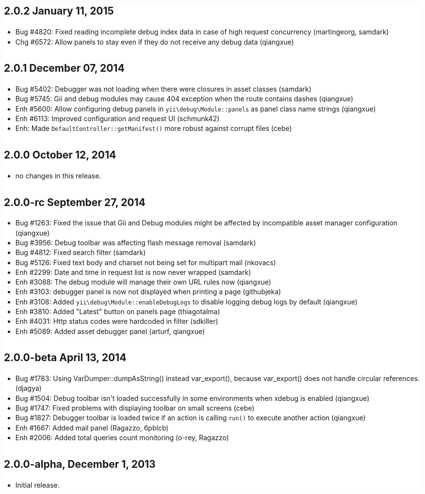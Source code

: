 
2.0.2 January 11, 2015
----------------------

- Bug #4820: Fixed reading incomplete debug index data in case of high request concurrency (martingeorg, samdark)
- Chg #6572: Allow panels to stay even if they do not receive any debug data (qiangxue)


2.0.1 December 07, 2014
-----------------------

- Bug #5402: Debugger was not loading when there were closures in asset classes (samdark)
- Bug #5745: Gii and debug modules may cause 404 exception when the route contains dashes (qiangxue)
- Enh #5600: Allow configuring debug panels in `yii\debug\Module::panels` as panel class name strings (qiangxue)
- Enh #6113: Improved configuration and request UI (schmunk42)
- Enh: Made `DefaultController::getManifest()` more robust against corrupt files (cebe)


2.0.0 October 12, 2014
----------------------

- no changes in this release.


2.0.0-rc September 27, 2014
---------------------------

- Bug #1263: Fixed the issue that Gii and Debug modules might be affected by incompatible asset manager configuration (qiangxue)
- Bug #3956: Debug toolbar was affecting flash message removal (samdark)
- Bug #4812: Fixed search filter (samdark)
- Bug #5126: Fixed text body and charset not being set for multipart mail (nkovacs)
- Enh #2299: Date and time in request list is now never wrapped (samdark)
- Enh #3088: The debug module will manage their own URL rules now (qiangxue)
- Enh #3103: debugger panel is now not displayed when printing a page (githubjeka)
- Enh #3108: Added `yii\debug\Module::enableDebugLogs` to disable logging debug logs by default (qiangxue)
- Enh #3810: Added "Latest" button on panels page (thiagotalma)
- Enh #4031: Http status codes were hardcoded in filter (sdkiller)
- Enh #5089: Added asset debugger panel (arturf, qiangxue)

2.0.0-beta April 13, 2014
-------------------------

- Bug #1783: Using VarDumper::dumpAsString() instead var_export(), because var_export() does not handle circular references. (djagya)
- Bug #1504: Debug toolbar isn't loaded successfully in some environments when xdebug is enabled (qiangxue)
- Bug #1747: Fixed problems with displaying toolbar on small screens (cebe)
- Bug #1827: Debugger toolbar is loaded twice if an action is calling `run()` to execute another action (qiangxue)
- Enh #1667: Added mail panel (Ragazzo, 6pblcb)
- Enh #2006: Added total queries count monitoring (o-rey, Ragazzo)

2.0.0-alpha, December 1, 2013
-----------------------------

- Initial release.
